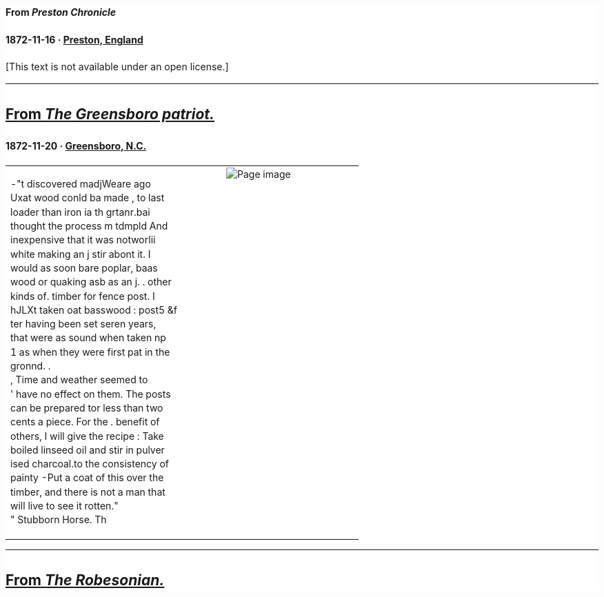 #### From _Preston Chronicle_

#### 1872-11-16 &middot; [Preston, England](http://dbpedia.org/resource/Preston%2C_Lancashire)

[This text is not available under an open license.]

---

## [From _The Greensboro patriot._](https://newspapers.digitalnc.org/lccn/sn84026473/1872-11-20/ed-1/seq-4/)

#### 1872-11-20 &middot; [Greensboro, N.C.](http://dbpedia.org/resource/Greensboro%2C_North_Carolina)

<table style="width: 100%;"><tr><td style="width: 50%">

-&quot;t discovered madjWeare ago  
Uxat wood conld ba made , to last  
loader than iron ia th grtanr.bai  
thought the process m tdmpld And  
inexpensive that it was notworlii  
white making an j stir abont it. I  
would as soon bare poplar, baas­  
wood or quaking asb as an j. . other  
kinds of. timber for fence post. I  
hJLXt taken oat basswood : post5 &amp;f  
ter having been set seren years,  
that were as sound when taken np  
1 as when they were first pat in the  
gronnd. .  
, Time and weather seemed to  
&#x27; have no effect on them. The posts  
can be prepared tor less than two  
cents a piece. For the . benefit of  
others, I will give the recipe : Take  
boiled linseed oil and stir in pulver­  
ised charcoal.to the consistency of  
painty -Put a coat of this over the  
timber, and there is not a man that  
will live to see it rotten.&quot;  
&quot; Stubborn Horse. Th
</td><td style="width: 50%; max-height: 75%; margin: auto; display: block;">
<img alt="Page image" src="https://newspapers.digitalnc.org/images/iiif/batch_ncu_GreenPat29n_ver01%2Fdata%2F1872112001%2F0192.jp2/pct:3.816400,10.211341,11.668386,13.412848/!600,600/0/default.jpg"/>
</td>
</tr></table>

---

## [From _The Robesonian._](https://newspapers.digitalnc.org/lccn/sn84026483/1872-11-27/ed-1/seq-1/)
